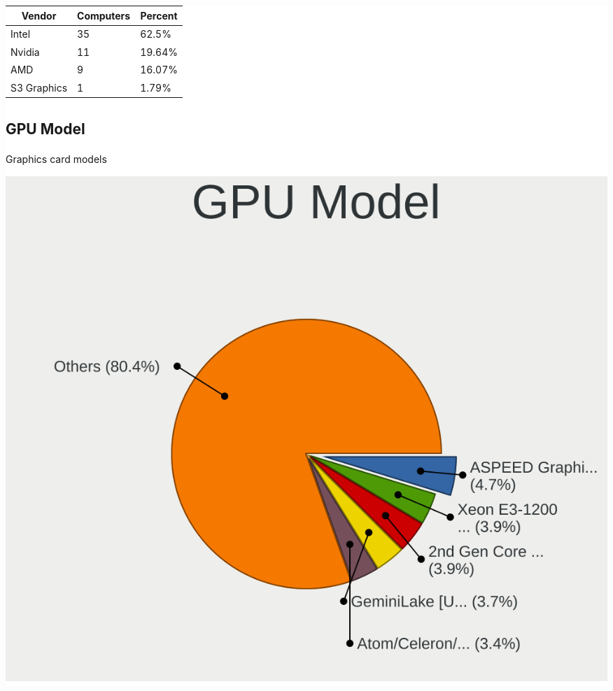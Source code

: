 
| Vendor      | Computers | Percent |
|-------------|-----------|---------|
| Intel       | 35        | 62.5%   |
| Nvidia      | 11        | 19.64%  |
| AMD         | 9         | 16.07%  |
| S3 Graphics | 1         | 1.79%   |

GPU Model
---------

Graphics card models

![GPU Model](./All/images/pie_chart_bsd/gpu_model.svg)
